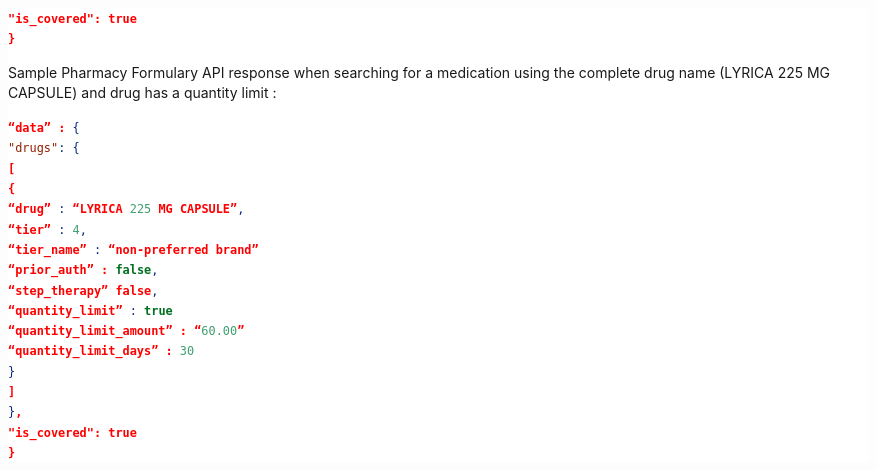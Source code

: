 ```json
"is_covered": true
}
```

Sample Pharmacy Formulary API response when searching for a medication using the complete drug 
name (LYRICA 225 MG CAPSULE) and drug has a quantity limit :  

```json
“data” : {
"drugs": {
[
{	
“drug” : “LYRICA 225 MG CAPSULE”,
“tier” : 4,
“tier_name” : “non-preferred brand” 
“prior_auth” : false,
“step_therapy” false,
“quantity_limit” : true
“quantity_limit_amount” : “60.00”
“quantity_limit_days” : 30
}
]
},
"is_covered": true
}
```
